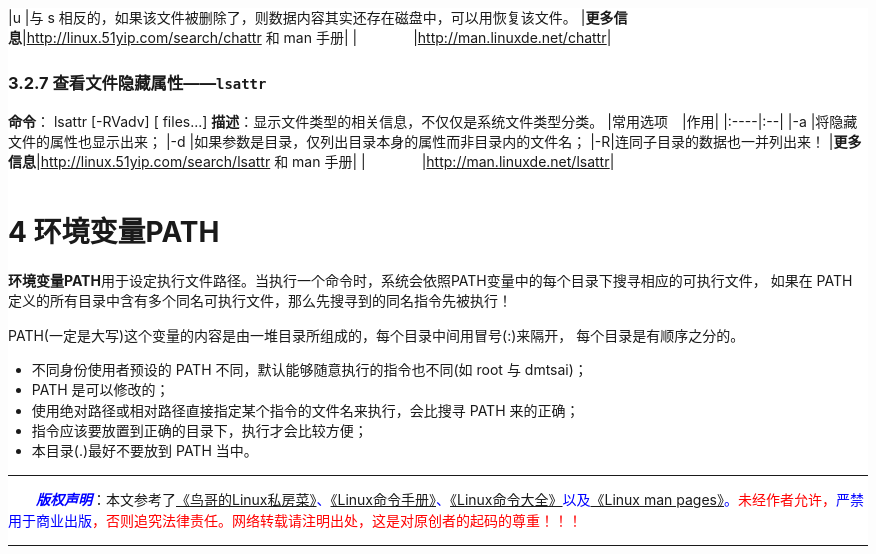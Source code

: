 |u |与 s 相反的，如果该文件被删除了，则数据内容其实还存在磁盘中，可以用恢复该文件。
|**更多信息**|<http://linux.51yip.com/search/chattr> 和 man 手册|
|&emsp;&emsp;&emsp;&emsp;|<http://man.linuxde.net/chattr>|

### 3.2.7 查看文件隐藏属性——`lsattr`
**命令**： lsattr [-RVadv] [ files...]
**描述**：显示文件类型的相关信息，不仅仅是系统文件类型分类。
|常用选项&emsp;|作用|
|:----|:--|
|-a |将隐藏文件的属性也显示出来；
|-d |如果参数是目录，仅列出目录本身的属性而非目录内的文件名；
|-R|连同子目录的数据也一并列出来！
|**更多信息**|<http://linux.51yip.com/search/lsattr> 和 man 手册|
|&emsp;&emsp;&emsp;&emsp;|<http://man.linuxde.net/lsattr>|

# 4 环境变量PATH
**环境变量PATH**用于设定执行文件路径。当执行一个命令时，系统会依照PATH变量中的每个目录下搜寻相应的可执行文件， 如果在 PATH 定义的所有目录中含有多个同名可执行文件，那么先搜寻到的同名指令先被执行！

PATH(一定是大写)这个变量的内容是由一堆目录所组成的，每个目录中间用冒号(:)来隔开， 每个目录是有顺序之分的。

* 不同身份使用者预设的 PATH 不同，默认能够随意执行的指令也不同(如 root 与 dmtsai)；
* PATH 是可以修改的；
* 使用绝对路径或相对路径直接指定某个指令的文件名来执行，会比搜寻 PATH 来的正确；
* 指令应该要放置到正确的目录下，执行才会比较方便；
* 本目录(.)最好不要放到 PATH 当中。


------

&emsp;&emsp;<font color=blue>**_版权声明_**</font>：本文参考了<font color=blue>[《鸟哥的Linux私房菜》](http://linux.vbird.org "点击跳转")、[《Linux命令手册》](http://linux.51yip.com "点击跳转")、[《Linux命令大全》](http://man.linuxde.net "点击跳转")以及[《Linux man pages》](https://linux.die.net/man/ "点击跳转")。</font><font color=red>未经作者允许，<font color=blue>严禁用于商业出版</font>，否则追究法律责任。网络转载请注明出处，这是对原创者的起码的尊重！！！</font>

------
